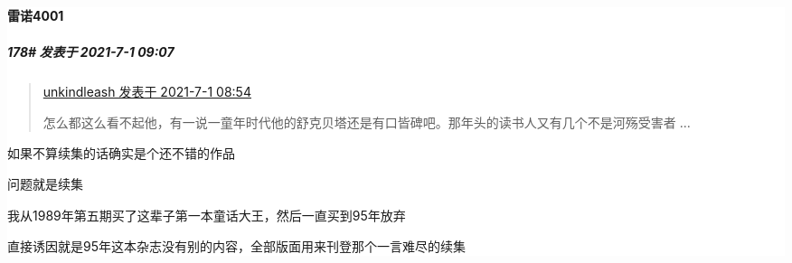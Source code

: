 ####  雷诺4001  
##### 178#       发表于 2021-7-1 09:07


<blockquote><a href="httphttps://bbs.saraba1st.com/2b/forum.php?mod=redirect&amp;goto=findpost&amp;pid=51798970&amp;ptid=2012748" target="_blank">unkindleash 发表于 2021-7-1 08:54</a>

怎么都这么看不起他，有一说一童年时代他的舒克贝塔还是有口皆碑吧。那年头的读书人又有几个不是河殇受害者 ...</blockquote>
如果不算续集的话确实是个还不错的作品

问题就是续集


我从1989年第五期买了这辈子第一本童话大王，然后一直买到95年放弃

直接诱因就是95年这本杂志没有别的内容，全部版面用来刊登那个一言难尽的续集

